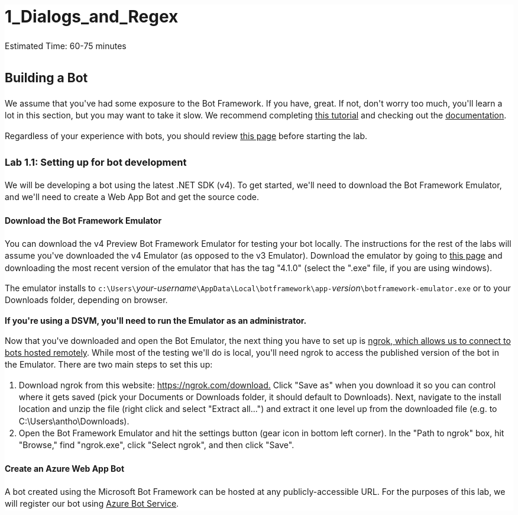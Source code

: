 # 1_Dialogs_and_Regex

Estimated Time: 60-75 minutes

## Building a Bot

We assume that you've had some exposure to the Bot Framework. If you have, great. If not, don't worry too much, you'll learn a lot in this section, but you may want to take it slow. We recommend completing [this tutorial](https://docs.microsoft.com/en-us/azure/bot-service/dotnet/bot-builder-dotnet-sdk-quickstart?view=azure-bot-service-4.0) and checking out the [documentation](https://docs.microsoft.com/en-us/azure/bot-service/bot-service-overview-introduction?view=azure-bot-service-4.0).

Regardless of your experience with bots, you should review [this page](https://docs.microsoft.com/en-us/azure/bot-service/bot-builder-basics?view=azure-bot-service-4.0&tabs=cs) before starting the lab.

### Lab 1.1: Setting up for bot development

We will be developing a bot using the latest .NET SDK (v4).  To get started, we'll need to download the Bot Framework Emulator, and we'll need to create a Web App Bot and get the source code.  

#### Download the Bot Framework Emulator  

You can download the v4 Preview Bot Framework Emulator for testing your bot locally. The instructions for the rest of the labs will assume you've downloaded the v4 Emulator (as opposed to the v3 Emulator). Download the emulator by going to [this page](https://github.com/Microsoft/BotFramework-Emulator/releases) and downloading the most recent version of the emulator that has the tag "4.1.0" (select the ".exe" file, if you are using windows).  

The emulator installs to `c:\Users\`_your-username_`\AppData\Local\botframework\app-`_version_`\botframework-emulator.exe` or to your Downloads folder, depending on browser.  

**If you're using a DSVM, you'll need to run the Emulator as an administrator.**

Now that you've downloaded and open the Bot Emulator, the next thing you have to set up is [ngrok, which allows us to connect to bots hosted remotely](https://docs.microsoft.com/en-us/azure/bot-service/bot-service-debug-emulator?view=azure-bot-service-4.0#configure-ngrok). While most of the testing we'll do is local, you'll need ngrok to access the published version of the bot in the Emulator. There are two main steps to set this up:

1. Download ngrok from this website: <https://ngrok.com/download.> Click "Save as" when you download it so you can control where it gets saved (pick your Documents or Downloads folder, it should default to Downloads). Next, navigate to the install location and unzip the file (right click and select "Extract all...") and extract it one level up from the downloaded file (e.g. to  C:\Users\antho\Downloads\).  
2. Open the Bot Framework Emulator and hit the settings button (gear icon in bottom left corner). In the "Path to ngrok" box, hit "Browse," find "ngrok.exe", click "Select ngrok", and then click "Save".

#### Create an Azure Web App Bot

A bot created using the Microsoft Bot Framework can be hosted at any publicly-accessible URL.  For the purposes of this lab, we will register our bot using [Azure Bot Service](https://docs.microsoft.com/en-us/bot-framework/bot-service-overview-introduction).
